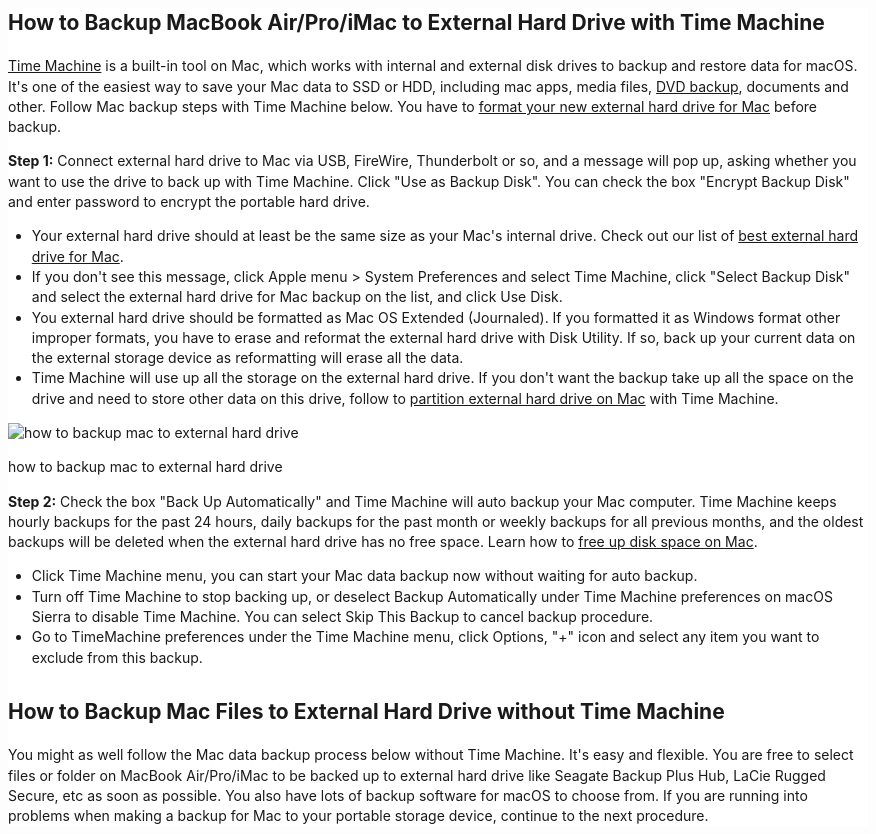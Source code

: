 ## How to Backup MacBook Air/Pro/iMac to External Hard Drive with Time Machine

[Time Machine](https://en.wikipedia.org/wiki/Time%5FMachine%5F%28macOS%29) is a built-in tool on Mac, which works with internal and external disk drives to backup and restore data for macOS. It's one of the easiest way to save your Mac data to SSD or HDD, including mac apps, media files, [DVD backup](https://tools.techidaily.com/macxdvd/products/), documents and other. Follow Mac backup steps with Time Machine below. You have to [format your new external hard drive for Mac](https://tools.techidaily.com/macxdvd/products/) before backup. 

**Step 1:** Connect external hard drive to Mac via USB, FireWire, Thunderbolt or so, and a message will pop up, asking whether you want to use the drive to back up with Time Machine. Click "Use as Backup Disk". You can check the box "Encrypt Backup Disk" and enter password to encrypt the portable hard drive. 

* Your external hard drive should at least be the same size as your Mac's internal drive. Check out our list of [best external hard drive for Mac](https://tools.techidaily.com/macxdvd/products/).
* If you don't see this message, click Apple menu > System Preferences and select Time Machine, click "Select Backup Disk" and select the external hard drive for Mac backup on the list, and click Use Disk.
* You external hard drive should be formatted as Mac OS Extended (Journaled). If you formatted it as Windows format other improper formats, you have to erase and reformat the external hard drive with Disk Utility. If so, back up your current data on the external storage device as reformatting will erase all the data.
* Time Machine will use up all the storage on the external hard drive. If you don't want the backup take up all the space on the drive and need to store other data on this drive, follow to [partition external hard drive on Mac](https://tools.techidaily.com/macxdvd/products/) with Time Machine.

![how to backup mac to external hard drive](https://www.macxdvd.com/mac-dvd-video-converter-how-to/article-image/how-to-backup-mac-to-external-hard-drive.jpg) 

how to backup mac to external hard drive

**Step 2:** Check the box "Back Up Automatically" and Time Machine will auto backup your Mac computer. Time Machine keeps hourly backups for the past 24 hours, daily backups for the past month or weekly backups for all previous months, and the oldest backups will be deleted when the external hard drive has no free space. Learn how to [free up disk space on Mac](https://tools.techidaily.com/macxdvd/products/). 

* Click Time Machine menu, you can start your Mac data backup now without waiting for auto backup.
* Turn off Time Machine to stop backing up, or deselect Backup Automatically under Time Machine preferences on macOS Sierra to disable Time Machine. You can select Skip This Backup to cancel backup procedure.
* Go to TimeMachine preferences under the Time Machine menu, click Options, "+" icon and select any item you want to exclude from this backup.

## How to Backup Mac Files to External Hard Drive without Time Machine

You might as well follow the Mac data backup process below without Time Machine. It's easy and flexible. You are free to select files or folder on MacBook Air/Pro/iMac to be backed up to external hard drive like Seagate Backup Plus Hub, LaCie Rugged Secure, etc as soon as possible. You also have lots of backup software for macOS to choose from. If you are running into problems when making a backup for Mac to your portable storage device, continue to the next procedure.
